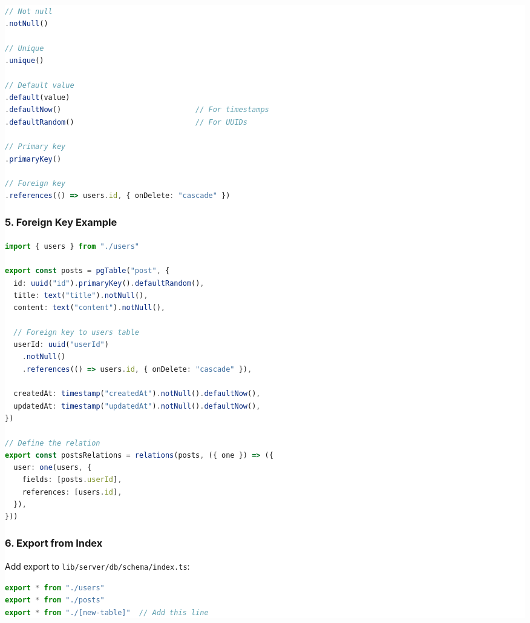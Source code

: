 ```typescript
// Not null
.notNull()

// Unique
.unique()

// Default value
.default(value)
.defaultNow()                               // For timestamps
.defaultRandom()                            // For UUIDs

// Primary key
.primaryKey()

// Foreign key
.references(() => users.id, { onDelete: "cascade" })
```

### 5. Foreign Key Example

```typescript
import { users } from "./users"

export const posts = pgTable("post", {
  id: uuid("id").primaryKey().defaultRandom(),
  title: text("title").notNull(),
  content: text("content").notNull(),

  // Foreign key to users table
  userId: uuid("userId")
    .notNull()
    .references(() => users.id, { onDelete: "cascade" }),

  createdAt: timestamp("createdAt").notNull().defaultNow(),
  updatedAt: timestamp("updatedAt").notNull().defaultNow(),
})

// Define the relation
export const postsRelations = relations(posts, ({ one }) => ({
  user: one(users, {
    fields: [posts.userId],
    references: [users.id],
  }),
}))
```

### 6. Export from Index

Add export to `lib/server/db/schema/index.ts`:

```typescript
export * from "./users"
export * from "./posts"
export * from "./[new-table]"  // Add this line
```
